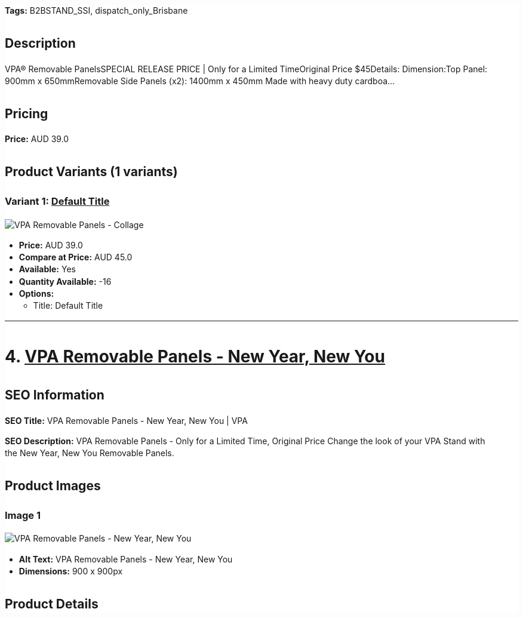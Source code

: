 **Tags:** B2BSTAND_SSI, dispatch_only_Brisbane

## Description

VPA® Removable PanelsSPECIAL RELEASE PRICE | Only for a Limited TimeOriginal Price $45Details: Dimension:Top Panel: 900mm x 650mmRemovable Side Panels (x2): 1400mm x 450mm Made with heavy duty cardboa...

## Pricing

**Price:** AUD 39.0

## Product Variants (1 variants)

### Variant 1: [Default Title](https://vpa-australia.myshopify.com/products/vpa-removable-panels-elevate-your-training)

![VPA Removable Panels - Collage](https://cdn.shopify.com/s/files/1/0268/9279/5959/files/VPA-Removable-Panels-Elevate-your-training-VPA-Australia.webp?v=1747275885)

- **Price:** AUD 39.0
- **Compare at Price:** AUD 45.0
- **Available:** Yes
- **Quantity Available:** -16
- **Options:**
  - Title: Default Title

---

# 4. [VPA Removable Panels - New Year, New You](https://vpa-australia.myshopify.com/products/vpa-removable-panels-new-year-new-you)

## SEO Information

**SEO Title:** VPA Removable Panels - New Year, New You | VPA

**SEO Description:** VPA Removable Panels -  Only for a Limited Time, Original Price Change the look of your VPA Stand with the New Year, New You Removable Panels.

## Product Images

### Image 1
![VPA Removable Panels - New Year, New You](https://cdn.shopify.com/s/files/1/0268/9279/5959/files/VPA-Removable-Panels-New-Year-New-You-VPA-Australia.webp?v=1747275887)

- **Alt Text:** VPA Removable Panels - New Year, New You
- **Dimensions:** 900 x 900px

## Product Details
